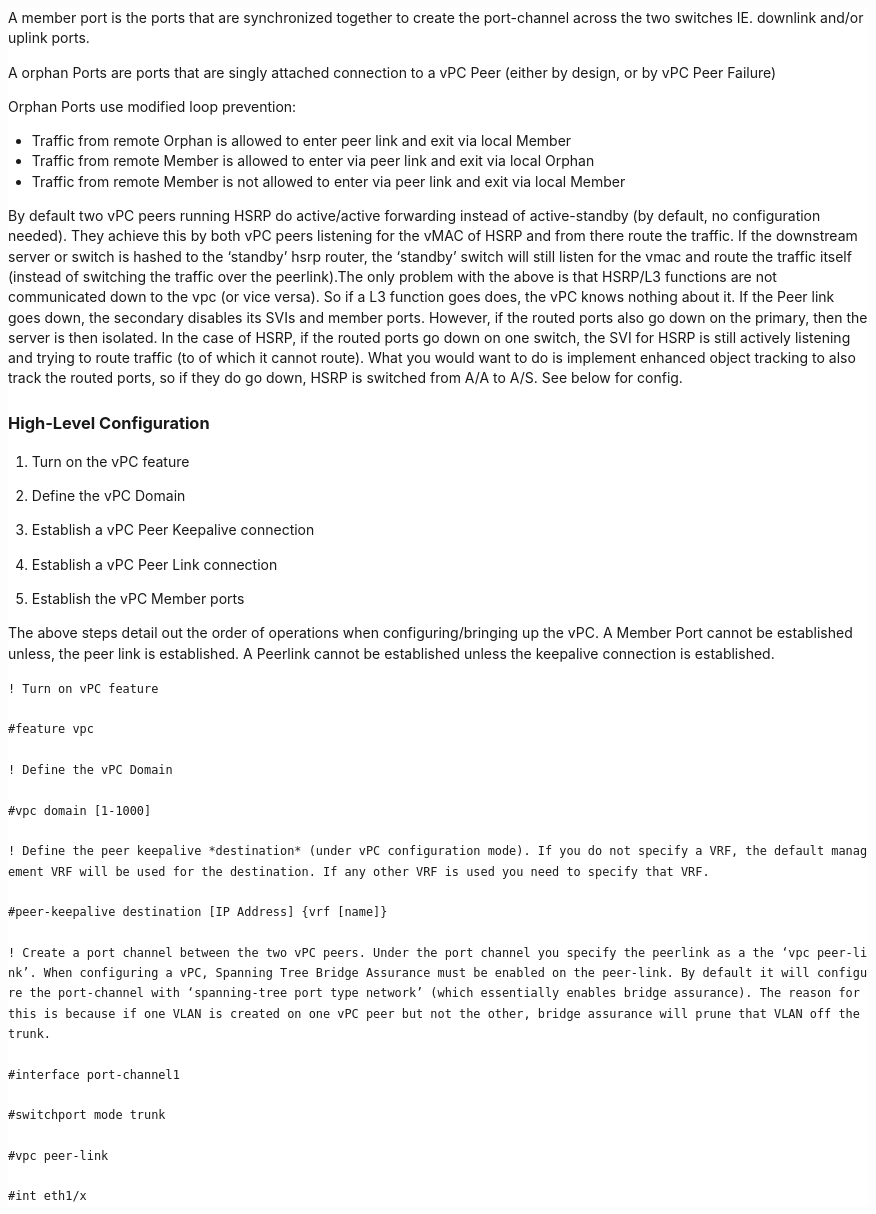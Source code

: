 A member port is the ports that are synchronized together to create the port-channel across the two switches IE. downlink and/or uplink ports.

A orphan Ports are ports that are singly attached connection to a vPC Peer (either by design, or by vPC Peer Failure)

Orphan Ports use modified loop prevention:

- Traffic from remote Orphan is allowed to enter peer link and exit via local Member
- Traffic from remote Member is allowed to enter via peer link and exit via local Orphan
- Traffic from remote Member is not allowed to enter via peer link and exit via local Member

By default two vPC peers running HSRP do active/active forwarding instead of active-standby (by default, no configuration needed). They achieve this by both vPC peers listening for the vMAC of HSRP and from there route the traffic. If the downstream server or switch is hashed to the ‘standby’ hsrp router, the ‘standby’ switch will still listen for the vmac and route the traffic itself (instead of switching the traffic over the peerlink).The only problem with the above is that HSRP/L3 functions are not communicated down to the vpc (or vice versa). So if a L3 function goes does, the vPC knows nothing about it. If the Peer link goes down, the secondary disables its SVIs and member ports. However, if the routed ports also go down on the primary, then the server is then isolated. In the case of HSRP, if the routed ports go down on one switch, the SVI for HSRP is still actively listening and trying to route traffic (to of which it cannot route). What you would want to do is implement enhanced object tracking to also track the routed ports, so if they do go down, HSRP is switched from A/A to A/S. See below for config.

### High-Level Configuration

1. Turn on the vPC feature

2. Define the vPC Domain

3. Establish a vPC Peer Keepalive connection

4. Establish a vPC Peer Link connection

5. Establish the vPC Member ports

The above steps detail out the order of operations when configuring/bringing up the vPC. A Member Port cannot be established unless, the peer link is established. A Peerlink cannot be established unless the keepalive connection is established.
```
! Turn on vPC feature

#feature vpc

! Define the vPC Domain

#vpc domain [1-1000]

! Define the peer keepalive *destination* (under vPC configuration mode). If you do not specify a VRF, the default management VRF will be used for the destination. If any other VRF is used you need to specify that VRF.

#peer-keepalive destination [IP Address] {vrf [name]}

! Create a port channel between the two vPC peers. Under the port channel you specify the peerlink as a the ‘vpc peer-link’. When configuring a vPC, Spanning Tree Bridge Assurance must be enabled on the peer-link. By default it will configure the port-channel with ‘spanning-tree port type network’ (which essentially enables bridge assurance). The reason for this is because if one VLAN is created on one vPC peer but not the other, bridge assurance will prune that VLAN off the trunk.

#interface port-channel1

#switchport mode trunk

#vpc peer-link

#int eth1/x
```